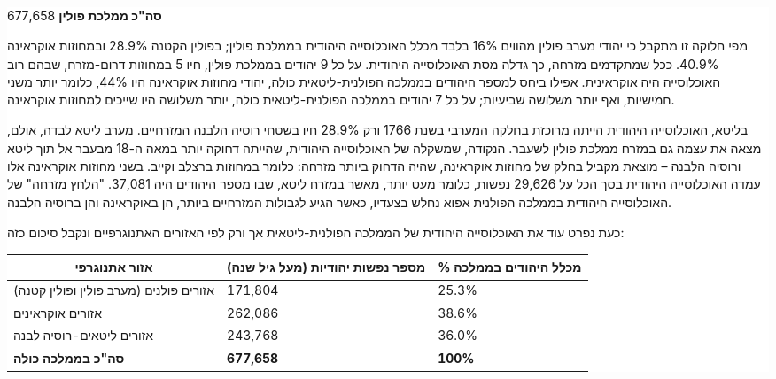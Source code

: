 **סה"כ ממלכת פולין** 677,658

מפי חלוקה זו מתקבל כי יהודי מערב פולין מהווים 16% בלבד מכלל האוכלוסייה היהודית בממלכת פולין; בפולין הקטנה 28.9% ובמחוזות אוקראינה 40.9%. ככל שמתקדמים מזרחה, כך גדלה מסת האוכלוסייה היהודית. על כל 9 יהודים בממלכת פולין, חיו 5 במחוזות דרום-מזרח, שבהם רוב האוכלוסייה היה אוקראינית. אפילו ביחס למספר היהודים בממלכה הפולנית-ליטאית כולה, יהודי מחוזות אוקראינה היו 44%, כלומר יותר משני חמישיות, ואף יותר משלושה שביעיות; על כל 7 יהודים בממלכה הפולנית-ליטאית כולה, יותר משלושה היו שייכים למחוזות אוקראינה.

בליטא, האוכלוסייה היהודית הייתה מרוכזת בחלקה המערבי בשנת 1766 ורק 28.9% חיו בשטחי רוסיה הלבנה המזרחיים. מערב ליטא לבדה, אולם, מצאה את עצמה גם במזרח ממלכת פולין לשעבר. הנקודה, שמשקלה של האוכלוסייה היהודית, שהייתה דחוקה יותר במאה ה-18 מבעבר אל תוך ליטא ורוסיה הלבנה – מוצאת מקביל בחלק של מחוזות אוקראינה, שהיה הדחוק ביותר מזרחה: כלומר במחוזות ברצלב וקייב. בשני מחוזות אוקראינה אלו עמדה האוכלוסייה היהודית בסך הכל על 29,626 נפשות, כלומר מעט יותר, מאשר במזרח ליטא, שבו מספר היהודים היה 37,081. "הלחץ מזרחה" של האוכלוסייה היהודית בממלכה הפולנית אפוא נחלש בצעדיו, כאשר הגיע לגבולות המזרחיים ביותר, הן באוקראינה והן ברוסיה הלבנה.

כעת נפרט עוד את האוכלוסייה היהודית של הממלכה הפולנית-ליטאית אך ורק לפי האזורים האתנוגרפיים ונקבל סיכום כזה:

| אזור אתנוגרפי | מספר נפשות יהודיות (מעל גיל שנה) | % מכלל היהודים בממלכה |
|---|---|---|
| אזורים פולנים (מערב פולין ופולין קטנה) | 171,804 | 25.3% |
| אזורים אוקראינים | 262,086 | 38.6% |
| אזורים ליטאים-רוסיה לבנה | 243,768 | 36.0% |
| **סה"כ בממלכה כולה** | **677,658** | **100%** |


